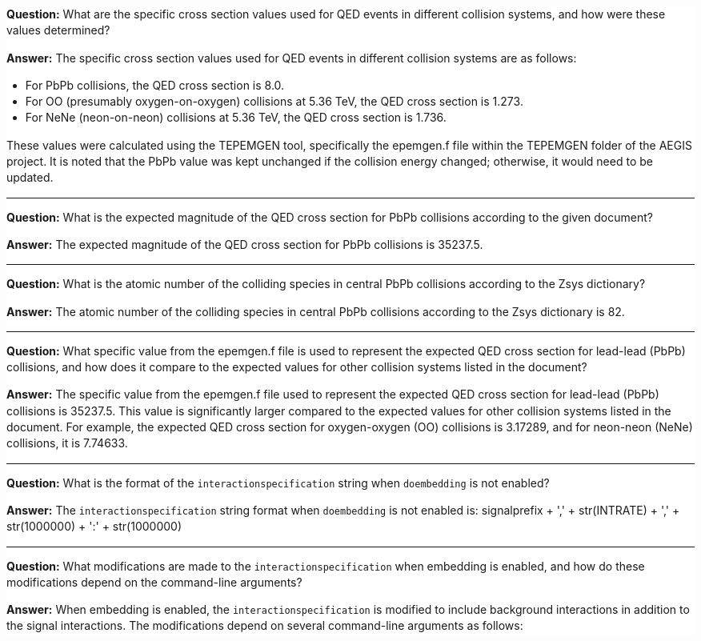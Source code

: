 
**Question:** What are the specific cross section values used for QED events in different collision systems, and how were these values determined?

**Answer:** The specific cross section values used for QED events in different collision systems are as follows:

- For PbPb collisions, the QED cross section is 8.0.
- For OO (presumably oxygen-on-oxygen) collisions at 5.36 TeV, the QED cross section is 1.273.
- For NeNe (neon-on-neon) collisions at 5.36 TeV, the QED cross section is 1.736.

These values were calculated using the TEPEMGEN tool, specifically the epemgen.f file within the TEPEMGEN folder of the AEGIS project. It is noted that the PbPb value was kept unchanged if the collision energy changed; otherwise, it would need to be updated.

---

**Question:** What is the expected magnitude of the QED cross section for PbPb collisions according to the given document?

**Answer:** The expected magnitude of the QED cross section for PbPb collisions is 35237.5.

---

**Question:** What is the atomic number of the colliding species in central PbPb collisions according to the Zsys dictionary?

**Answer:** The atomic number of the colliding species in central PbPb collisions according to the Zsys dictionary is 82.

---

**Question:** What specific value from the epemgen.f file is used to represent the expected QED cross section for lead-lead (PbPb) collisions, and how does it compare to the expected values for other collision systems listed in the document?

**Answer:** The specific value from the epemgen.f file used to represent the expected QED cross section for lead-lead (PbPb) collisions is 35237.5. This value is significantly larger compared to the expected values for other collision systems listed in the document. For example, the expected QED cross section for oxygen-oxygen (OO) collisions is 3.17289, and for neon-neon (NeNe) collisions, it is 7.74633.

---

**Question:** What is the format of the `interactionspecification` string when `doembedding` is not enabled?

**Answer:** The `interactionspecification` string format when `doembedding` is not enabled is:
signalprefix + ',' + str(INTRATE) + ',' + str(1000000) + ':' + str(1000000)

---

**Question:** What modifications are made to the `interactionspecification` when embedding is enabled, and how do these modifications depend on the command-line arguments?

**Answer:** When embedding is enabled, the `interactionspecification` is modified to include background interactions in addition to the signal interactions. The modifications depend on several command-line arguments as follows:
